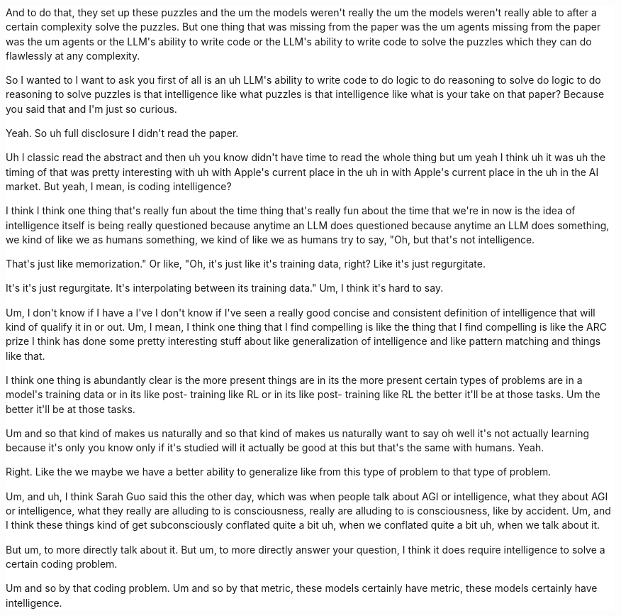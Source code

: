 And to do that, they set up these puzzles and the um the models weren't really the um the models weren't really able to after a certain complexity solve the puzzles. But one thing that was missing from the paper was the um agents missing from the paper was the um agents or the LLM's ability to write code or the LLM's ability to write code to solve the puzzles which they can do flawlessly at any complexity.

So I wanted to I want to ask you first of all is an uh LLM's ability to write code to do logic to do reasoning to solve do logic to do reasoning to solve puzzles is that intelligence like what puzzles is that intelligence like what is your take on that paper? Because you said that and I'm just so curious.

Yeah. So uh full disclosure I didn't read the paper.

Uh I classic read the abstract and then uh you know didn't have time to read the whole thing but um yeah I think uh it was uh the timing of that was pretty interesting with uh with Apple's current place in the uh in with Apple's current place in the uh in the AI market. But yeah, I mean, is coding intelligence?

I think I think one thing that's really fun about the time thing that's really fun about the time that we're in now is the idea of intelligence itself is being really questioned because anytime an LLM does questioned because anytime an LLM does something, we kind of like we as humans something, we kind of like we as humans try to say, "Oh, but that's not intelligence.

That's just like memorization." Or like, "Oh, it's just like it's training data, right? Like it's just regurgitate.

It's it's just regurgitate. It's interpolating between its training data." Um, I think it's hard to say.

Um, I don't know if I have a I've I don't know if I've seen a really good concise and consistent definition of intelligence that will kind of qualify it in or out. Um, I mean, I think one thing that I find compelling is like the thing that I find compelling is like the ARC prize I think has done some pretty interesting stuff about like generalization of intelligence and like pattern matching and things like that.

I think one thing is abundantly clear is the more present things are in its the more present certain types of problems are in a model's training data or in its like post- training like RL or in its like post- training like RL the better it'll be at those tasks. Um the better it'll be at those tasks.

Um and so that kind of makes us naturally and so that kind of makes us naturally want to say oh well it's not actually learning because it's only you know only if it's studied will it actually be good at this but that's the same with humans. Yeah.

Right. Like the we maybe we have a better ability to generalize like from this type of problem to that type of problem.

Um, and uh, I think Sarah Guo said this the other day, which was when people talk about AGI or intelligence, what they about AGI or intelligence, what they really are alluding to is consciousness, really are alluding to is consciousness, like by accident. Um, and I think these things kind of get subconsciously conflated quite a bit uh, when we conflated quite a bit uh, when we talk about it.

But um, to more directly talk about it. But um, to more directly answer your question, I think it does require intelligence to solve a certain coding problem.

Um and so by that coding problem. Um and so by that metric, these models certainly have metric, these models certainly have intelligence.
